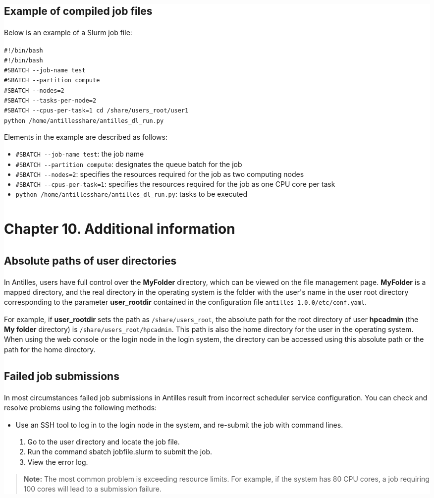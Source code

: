 Example of compiled job files
-----------------------------
Below is an example of a Slurm job file:

```
#!/bin/bash
#!/bin/bash
#SBATCH --job-name test
#SBATCH --partition compute
#SBATCH --nodes=2
#SBATCH --tasks-per-node=2
#SBATCH --cpus-per-task=1 cd /share/users_root/user1
python /home/antillesshare/antilles_dl_run.py
```

Elements in the example are described as follows:

- `#SBATCH --job-name test`: the job name
- `#SBATCH --partition compute`: designates the queue batch for the job
- `#SBATCH --nodes=2`: specifies the resources required for the job as two computing nodes
- `#SBATCH --cpus-per-task=1`: specifies the resources required for the job as one CPU core per task
- `python /home/antillesshare/antilles_dl_run.py`: tasks to be executed

Chapter 10. Additional information
==================================

Absolute paths of user directories
----------------------------------

In Antilles, users have full control over the **MyFolder** directory, which can be viewed on the file management page. **MyFolder** is a mapped directory, and the real directory in the operating system is the folder with the user's name in the user root directory corresponding to the parameter **user_rootdir** contained in the configuration file `antilles_1.0.0/etc/conf.yaml`.

For example, if **user_rootdir** sets the path as `/share/users_root`, the absolute path for the root directory of user **hpcadmin** (the **My folder** directory) is `/share/users_root/hpcadmin`. This path is also the home directory for the user in the operating system. When using the web console or the login node in the login system, the directory can be accessed using this absolute path or the path for the home directory.

Failed job submissions
----------------------

In most circumstances failed job submissions in Antilles result from incorrect scheduler service configuration. You can check and resolve problems using the following methods:

- Use an SSH tool to log in to the login node in the system, and re-submit the job with command lines.

  1.  Go to the user directory and locate the job file.
  2.  Run the command sbatch jobfile.slurm to submit the job.
  3.  View the error log.

>   **Note:** The most common problem is exceeding resource limits. For example, if the system has 80 CPU cores, a job requiring 100 cores will lead to a submission failure.
